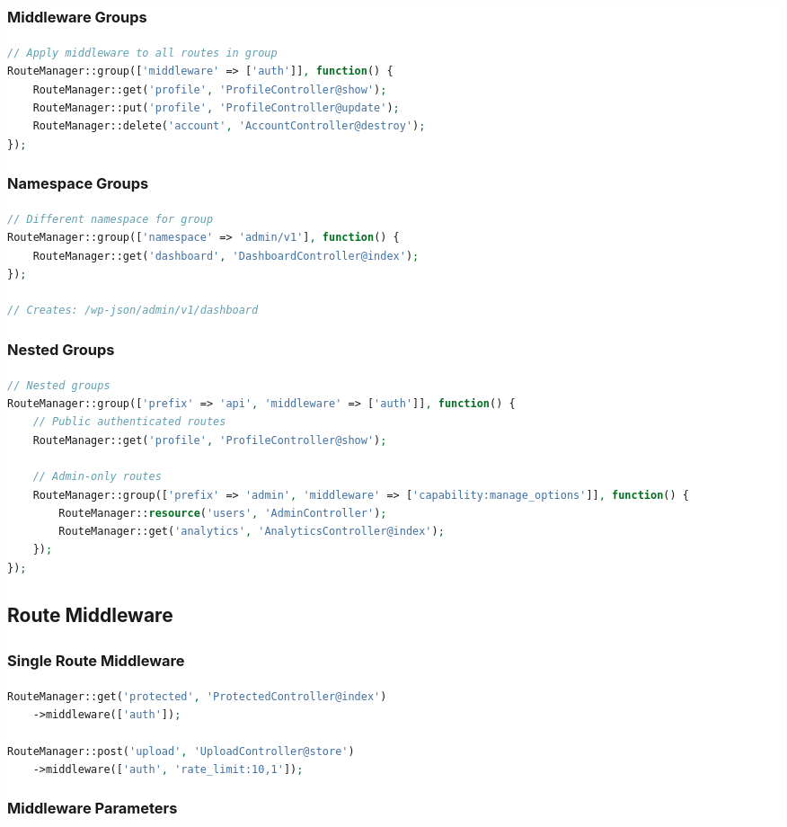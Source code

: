 ### Middleware Groups

```php
// Apply middleware to all routes in group
RouteManager::group(['middleware' => ['auth']], function() {
    RouteManager::get('profile', 'ProfileController@show');
    RouteManager::put('profile', 'ProfileController@update');
    RouteManager::delete('account', 'AccountController@destroy');
});
```

### Namespace Groups

```php
// Different namespace for group
RouteManager::group(['namespace' => 'admin/v1'], function() {
    RouteManager::get('dashboard', 'DashboardController@index');
});

// Creates: /wp-json/admin/v1/dashboard
```

### Nested Groups

```php
// Nested groups
RouteManager::group(['prefix' => 'api', 'middleware' => ['auth']], function() {
    // Public authenticated routes
    RouteManager::get('profile', 'ProfileController@show');
    
    // Admin-only routes
    RouteManager::group(['prefix' => 'admin', 'middleware' => ['capability:manage_options']], function() {
        RouteManager::resource('users', 'AdminController');
        RouteManager::get('analytics', 'AnalyticsController@index');
    });
});
```

## Route Middleware

### Single Route Middleware

```php
RouteManager::get('protected', 'ProtectedController@index')
    ->middleware(['auth']);

RouteManager::post('upload', 'UploadController@store')
    ->middleware(['auth', 'rate_limit:10,1']);
```

### Middleware Parameters
